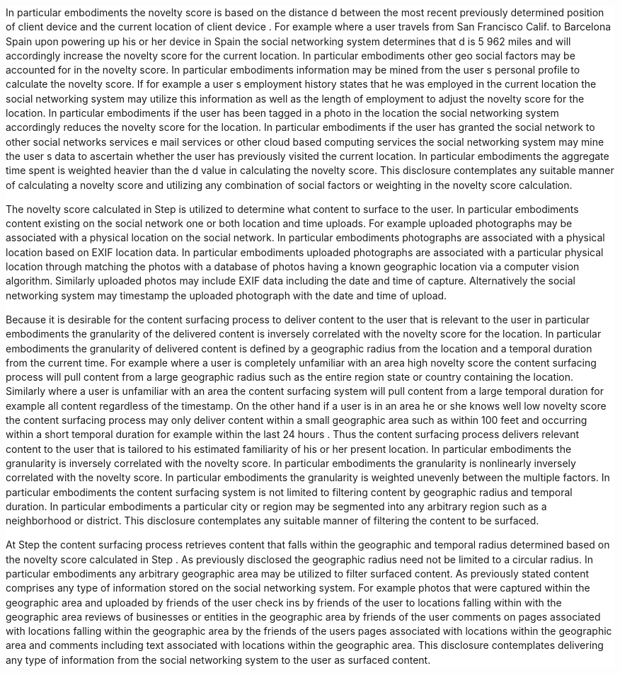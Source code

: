 In particular embodiments the novelty score is based on the distance d between the most recent previously determined position of client device and the current location of client device . For example where a user travels from San Francisco Calif. to Barcelona Spain upon powering up his or her device in Spain the social networking system determines that d is 5 962 miles and will accordingly increase the novelty score for the current location. In particular embodiments other geo social factors may be accounted for in the novelty score. In particular embodiments information may be mined from the user s personal profile to calculate the novelty score. If for example a user s employment history states that he was employed in the current location the social networking system may utilize this information as well as the length of employment to adjust the novelty score for the location. In particular embodiments if the user has been tagged in a photo in the location the social networking system accordingly reduces the novelty score for the location. In particular embodiments if the user has granted the social network to other social networks services e mail services or other cloud based computing services the social networking system may mine the user s data to ascertain whether the user has previously visited the current location. In particular embodiments the aggregate time spent is weighted heavier than the d value in calculating the novelty score. This disclosure contemplates any suitable manner of calculating a novelty score and utilizing any combination of social factors or weighting in the novelty score calculation.

The novelty score calculated in Step is utilized to determine what content to surface to the user. In particular embodiments content existing on the social network one or both location and time uploads. For example uploaded photographs may be associated with a physical location on the social network. In particular embodiments photographs are associated with a physical location based on EXIF location data. In particular embodiments uploaded photographs are associated with a particular physical location through matching the photos with a database of photos having a known geographic location via a computer vision algorithm. Similarly uploaded photos may include EXIF data including the date and time of capture. Alternatively the social networking system may timestamp the uploaded photograph with the date and time of upload.

Because it is desirable for the content surfacing process to deliver content to the user that is relevant to the user in particular embodiments the granularity of the delivered content is inversely correlated with the novelty score for the location. In particular embodiments the granularity of delivered content is defined by a geographic radius from the location and a temporal duration from the current time. For example where a user is completely unfamiliar with an area high novelty score the content surfacing process will pull content from a large geographic radius such as the entire region state or country containing the location. Similarly where a user is unfamiliar with an area the content surfacing system will pull content from a large temporal duration for example all content regardless of the timestamp. On the other hand if a user is in an area he or she knows well low novelty score the content surfacing process may only deliver content within a small geographic area such as within 100 feet and occurring within a short temporal duration for example within the last 24 hours . Thus the content surfacing process delivers relevant content to the user that is tailored to his estimated familiarity of his or her present location. In particular embodiments the granularity is inversely correlated with the novelty score. In particular embodiments the granularity is nonlinearly inversely correlated with the novelty score. In particular embodiments the granularity is weighted unevenly between the multiple factors. In particular embodiments the content surfacing system is not limited to filtering content by geographic radius and temporal duration. In particular embodiments a particular city or region may be segmented into any arbitrary region such as a neighborhood or district. This disclosure contemplates any suitable manner of filtering the content to be surfaced.

At Step the content surfacing process retrieves content that falls within the geographic and temporal radius determined based on the novelty score calculated in Step . As previously disclosed the geographic radius need not be limited to a circular radius. In particular embodiments any arbitrary geographic area may be utilized to filter surfaced content. As previously stated content comprises any type of information stored on the social networking system. For example photos that were captured within the geographic area and uploaded by friends of the user check ins by friends of the user to locations falling within with the geographic area reviews of businesses or entities in the geographic area by friends of the user comments on pages associated with locations falling within the geographic area by the friends of the users pages associated with locations within the geographic area and comments including text associated with locations within the geographic area. This disclosure contemplates delivering any type of information from the social networking system to the user as surfaced content.
